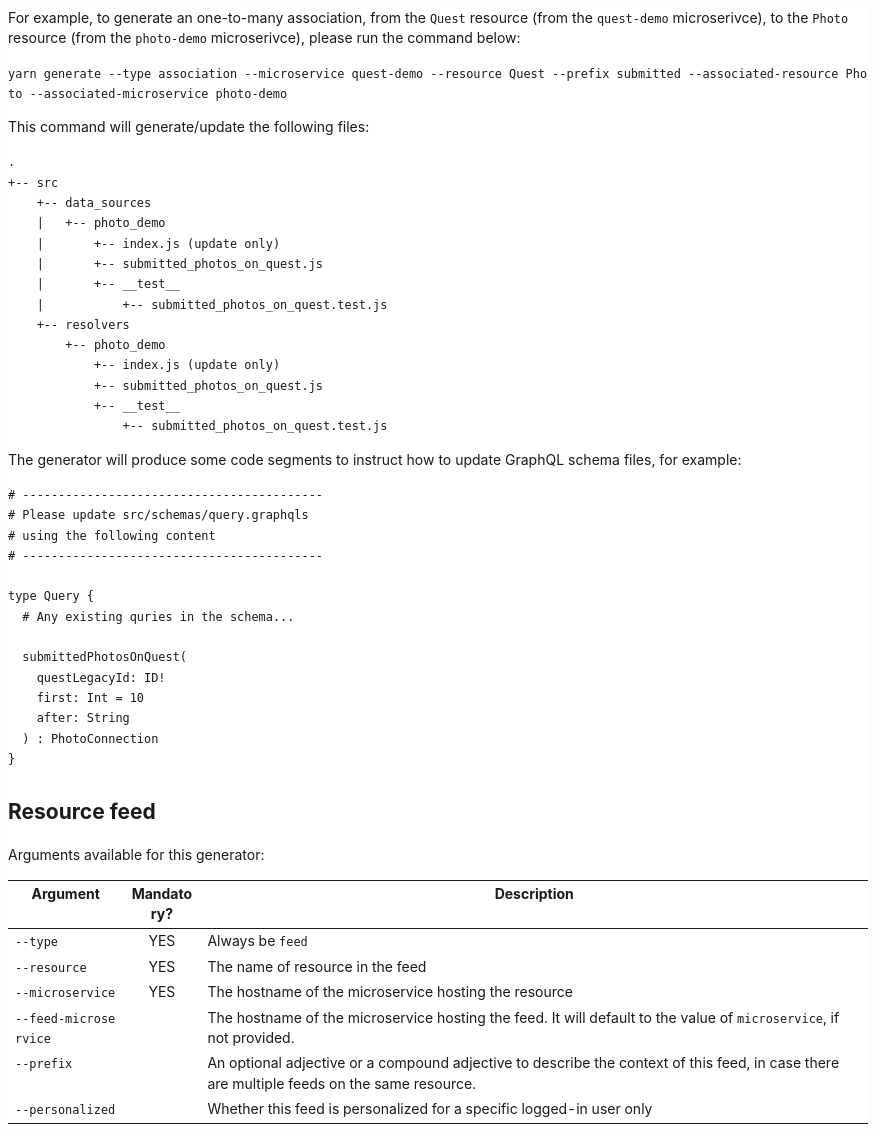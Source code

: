 For example, to generate an one-to-many association, from the `Quest` resource (from the `quest-demo` microserivce), to the `Photo` resource (from the `photo-demo` microserivce), please run the command below:

```
yarn generate --type association --microservice quest-demo --resource Quest --prefix submitted --associated-resource Photo --associated-microservice photo-demo
```

This command will generate/update the following files:

```
.
+-- src
    +-- data_sources
    |   +-- photo_demo
    |       +-- index.js (update only)
    |       +-- submitted_photos_on_quest.js
    |       +-- __test__
    |           +-- submitted_photos_on_quest.test.js
    +-- resolvers
        +-- photo_demo
            +-- index.js (update only)
            +-- submitted_photos_on_quest.js
            +-- __test__
                +-- submitted_photos_on_quest.test.js
```

The generator will produce some code segments to instruct how to update GraphQL schema files, for example:

```
# ------------------------------------------
# Please update src/schemas/query.graphqls
# using the following content
# ------------------------------------------

type Query {
  # Any existing quries in the schema...

  submittedPhotosOnQuest(
    questLegacyId: ID!
    first: Int = 10
    after: String
  ) : PhotoConnection
}
```

## Resource feed

Arguments available for this generator:

| Argument| Mandatory? | Description  |
| ------------- |:-------------:| ------ |
| `--type` | YES | Always be `feed` |
| `--resource` | YES | The name of resource in the feed |
| `--microservice` | YES | The hostname of the microservice hosting the resource |
| `--feed-microservice` |  | The hostname of the microservice hosting the feed. It will default to the value of `microservice`, if not provided. |
| `--prefix` | | An optional adjective or a compound adjective to describe the context of this feed, in case there are multiple feeds on the same resource.  |
| `--personalized` |  | Whether this feed is personalized for a specific logged-in user only |
